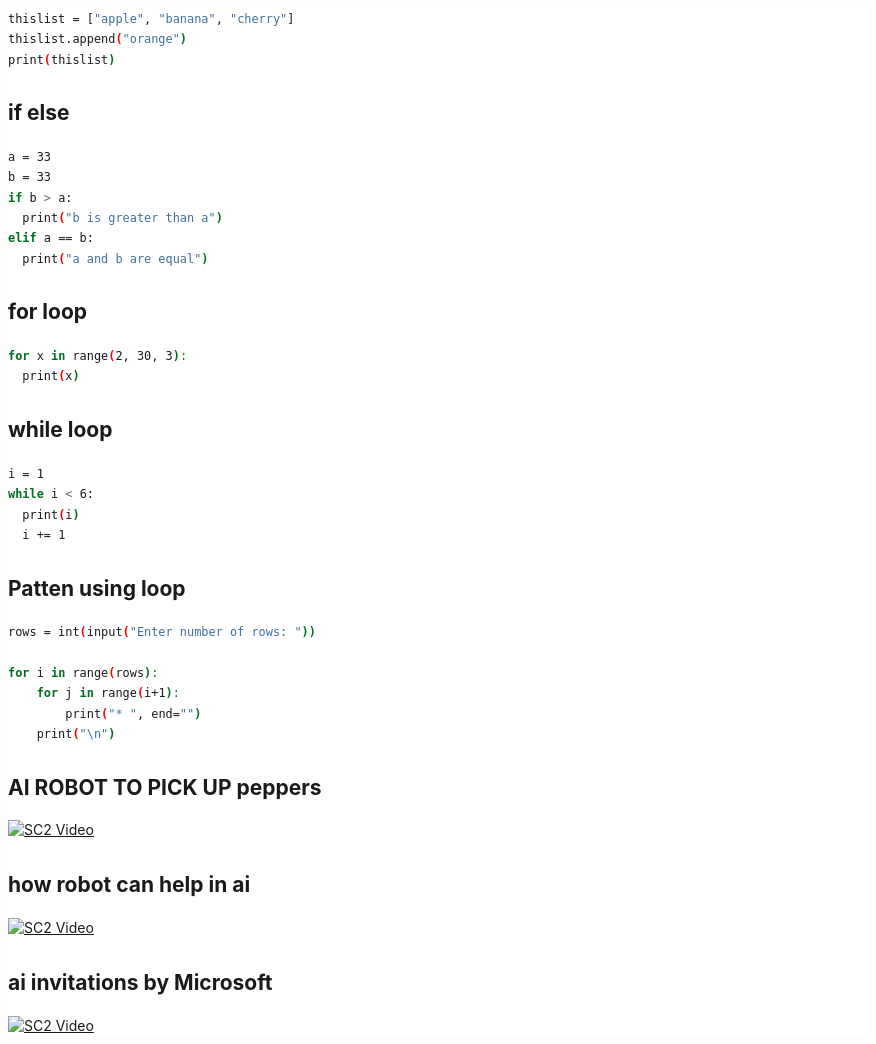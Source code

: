 ```bash
thislist = ["apple", "banana", "cherry"]
thislist.append("orange")
print(thislist)
```
## if else  
```bash
a = 33
b = 33
if b > a:
  print("b is greater than a")
elif a == b:
  print("a and b are equal")
```
## for loop 
```bash
for x in range(2, 30, 3):
  print(x)
```
## while loop 
```bash
i = 1
while i < 6:
  print(i)
  i += 1
```
## Patten using loop
```bash
rows = int(input("Enter number of rows: "))

for i in range(rows):
    for j in range(i+1):
        print("* ", end="")
    print("\n")
```
## AI ROBOT TO PICK UP peppers 
[![SC2 Video](https://img.youtube.com/vi/--b-5chk9Sory88/0.jpg)](http://www.youtube.com/watch?v=--b-5chk9Sory88)
## how robot can help in ai 
[![SC2 Video](https://img.youtube.com/vi/--b-gfCEQgx4d-4/0.jpg)](http://www.youtube.com/watch?v=--b-gfCEQgx4d-4)


## ai invitations by Microsoft 
[![SC2 Video](https://img.youtube.com/vi/--b-C4W0qSQ6A8U/0.jpg)](http://www.youtube.com/watch?v=--b-C4W0qSQ6A8U)
